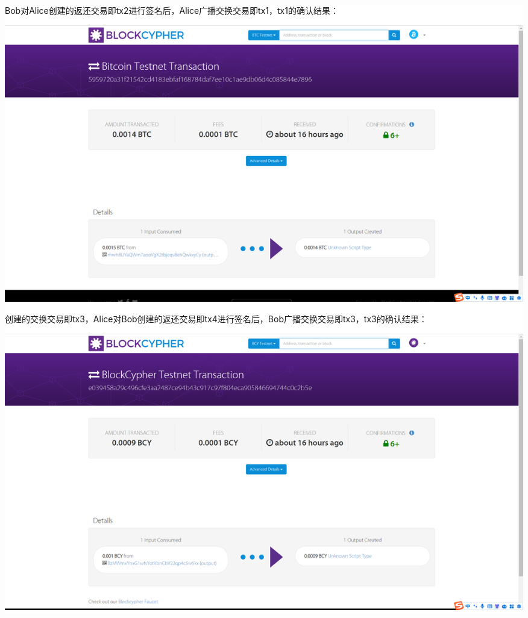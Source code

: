   Bob对Alice创建的返还交易即tx2进行签名后，Alice广播交换交易即tx1，tx1的确认结果：

![image-20231114083326014](img/image-20231114083326014-16999220118391.png)

​		创建的交换交易即tx3，Alice对Bob创建的返还交易即tx4进行签名后，Bob广播交换交易即tx3，tx3的确认结果：

![image-20231114083558286](img/image-20231114083558286.png)
